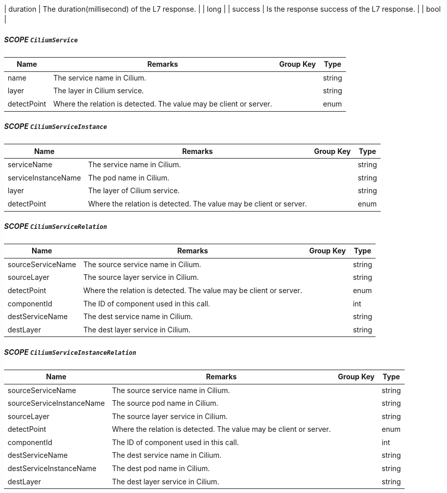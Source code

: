| duration              | The duration(millisecond) of the L7 response.                               |           | long   |
| success               | Is the response success of the L7 response.                                 |           | bool   |

##### SCOPE `CiliumService`

| Name        | Remarks                                                            | Group Key | Type   |
|-------------|--------------------------------------------------------------------|-----------|--------|
| name        | The service name in Cilium.                                        |           | string |
| layer       | The layer in Cilium service.                                       |           | string |
| detectPoint | Where the relation is detected. The value may be client or server. |           | enum   |

##### SCOPE `CiliumServiceInstance`

| Name                | Remarks                                                            | Group Key | Type   |
|---------------------|--------------------------------------------------------------------|-----------|--------|
| serviceName         | The service name in Cilium.                                        |           | string |
| serviceInstanceName | The pod name in Cilium.                                            |           | string |
| layer               | The layer of Cilium service.                                       |           | string |
| detectPoint         | Where the relation is detected. The value may be client or server. |           | enum   |

##### SCOPE `CiliumServiceRelation`

| Name              | Remarks                                                            | Group Key | Type   |
|-------------------|--------------------------------------------------------------------|-----------|--------|
| sourceServiceName | The source service name in Cilium.                                 |           | string |
| sourceLayer       | The source layer service in Cilium.                                |           | string |
| detectPoint       | Where the relation is detected. The value may be client or server. |           | enum   |
| componentId       | The ID of component used in this call.                             |           | int    |
| destServiceName   | The dest service name in Cilium.                                   |           | string |
| destLayer         | The dest layer service in Cilium.                                  |           | string |

##### SCOPE `CiliumServiceInstanceRelation`

| Name                      | Remarks                                                            | Group Key | Type   |
|---------------------------|--------------------------------------------------------------------|-----------|--------|
| sourceServiceName         | The source service name in Cilium.                                 |           | string |
| sourceServiceInstanceName | The source pod name in Cilium.                                     |           | string |
| sourceLayer               | The source layer service in Cilium.                                |           | string |
| detectPoint               | Where the relation is detected. The value may be client or server. |           | enum   |
| componentId               | The ID of component used in this call.                             |           | int    |
| destServiceName           | The dest service name in Cilium.                                   |           | string |
| destServiceInstanceName   | The dest pod name in Cilium.                                       |           | string |
| destLayer                 | The dest layer service in Cilium.                                  |           | string |
